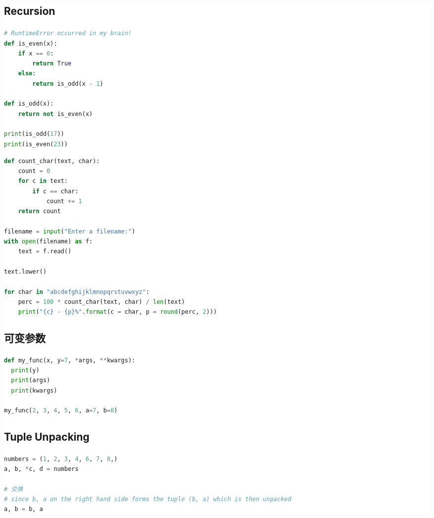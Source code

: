 ## Recursion
```py
# RuntimeError occurred in my brain!
def is_even(x):
    if x == 0:
        return True
    else:
        return is_odd(x - 1)

def is_odd(x):
    return not is_even(x)

print(is_odd(17))
print(is_even(23))

```


```py
def count_char(text, char):
    count = 0
    for c in text:
        if c == char:
            count += 1
    return count

filename = input("Enter a filename:")
with open(filename) as f:
    text = f.read()

text.lower()

for char in "abcdefghijklmnopqrstuvwxyz":
    perc = 100 * count_char(text, char) / len(text)
    print("{c} - {p}%".format(c = char, p = round(perc, 2)))
```

## 可变参数
```py
def my_func(x, y=7, *args, **kwargs):
  print(y)
  print(args)
  print(kwargs)

my_func(2, 3, 4, 5, 6, a=7, b=8)
```

## Tuple Unpacking
```py
numbers = (1, 2, 3, 4, 6, 7, 8,)
a, b, *c, d = numbers

# 交换
# since b, a on the right hand side forms the tuple (b, a) which is then unpacked
a, b = b, a
```
